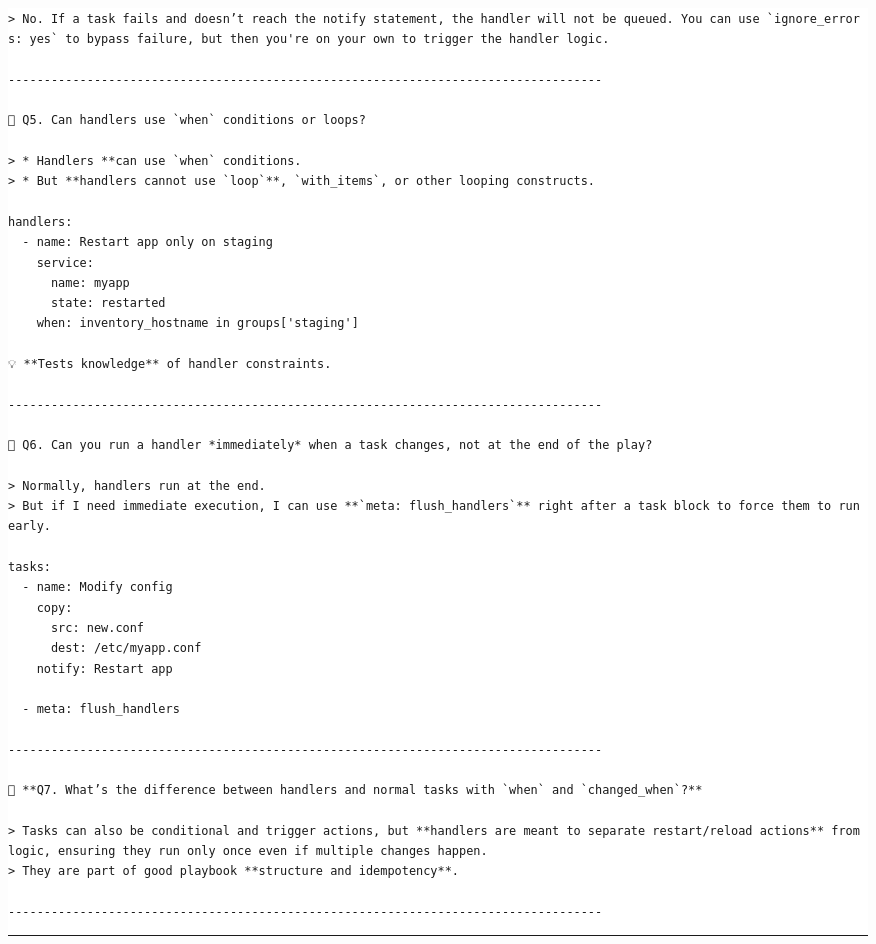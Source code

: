 ```
> No. If a task fails and doesn’t reach the notify statement, the handler will not be queued. You can use `ignore_errors: yes` to bypass failure, but then you're on your own to trigger the handler logic.

-----------------------------------------------------------------------------------

🔸 Q5. Can handlers use `when` conditions or loops?

> * Handlers **can use `when` conditions.
> * But **handlers cannot use `loop`**, `with_items`, or other looping constructs.

handlers:
  - name: Restart app only on staging
    service:
      name: myapp
      state: restarted
    when: inventory_hostname in groups['staging']

💡 **Tests knowledge** of handler constraints.

-----------------------------------------------------------------------------------

🔸 Q6. Can you run a handler *immediately* when a task changes, not at the end of the play?

> Normally, handlers run at the end.
> But if I need immediate execution, I can use **`meta: flush_handlers`** right after a task block to force them to run early.

tasks:
  - name: Modify config
    copy:
      src: new.conf
      dest: /etc/myapp.conf
    notify: Restart app

  - meta: flush_handlers

-----------------------------------------------------------------------------------

🔸 **Q7. What’s the difference between handlers and normal tasks with `when` and `changed_when`?**

> Tasks can also be conditional and trigger actions, but **handlers are meant to separate restart/reload actions** from logic, ensuring they run only once even if multiple changes happen.
> They are part of good playbook **structure and idempotency**.

-----------------------------------------------------------------------------------

```


---
